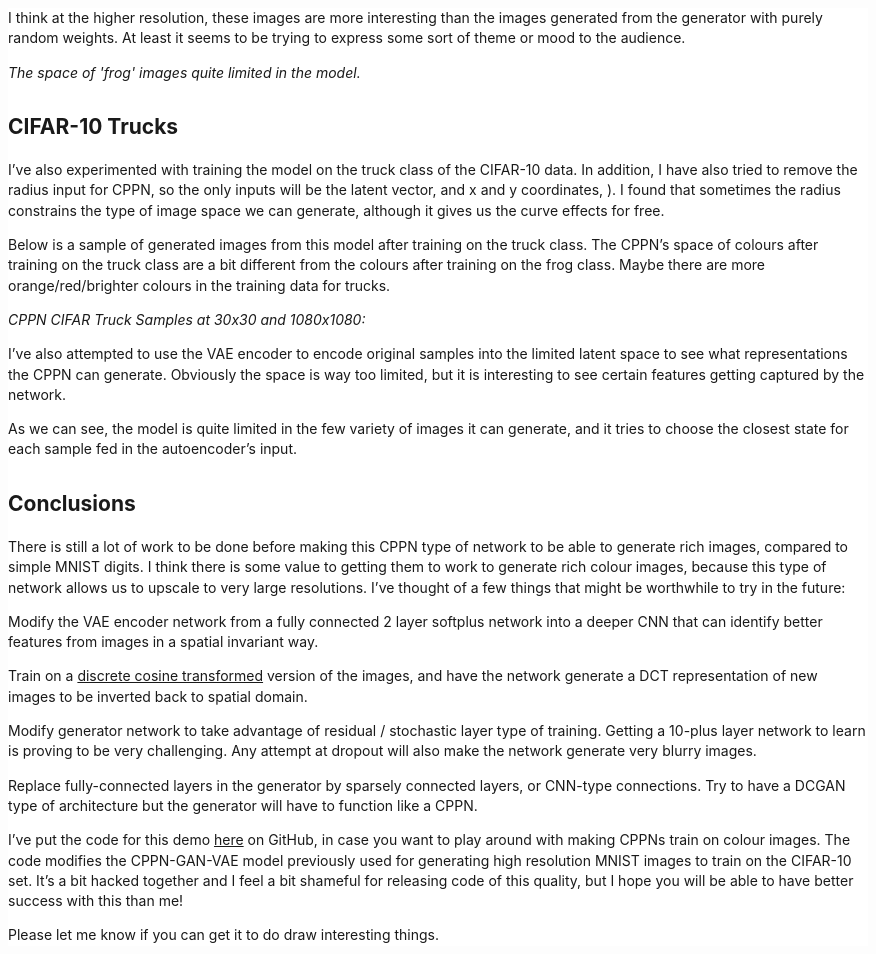 I think at the higher resolution, these images are more interesting than the images generated from the generator with purely random weights. At least it seems to be trying to express some sort of theme or mood to the audience.






*The space of 'frog' images quite limited in the model.*



## CIFAR-10 Trucks

I’ve also experimented with training the model on the truck class of the CIFAR-10 data. In addition, I have also tried to remove the radius input for CPPN, so the only inputs will be the latent vector, and x and y coordinates, ). I found that sometimes the radius constrains the type of image space we can generate, although it gives us the curve effects for free.

Below is a sample of generated images from this model after training on the truck class. The CPPN’s space of colours after training on the truck class are a bit different from the colours after training on the frog class. Maybe there are more orange/red/brighter colours in the training data for trucks.

*CPPN CIFAR Truck Samples at 30x30 and 1080x1080:*

I’ve also attempted to use the VAE encoder to encode original samples into the limited latent space to see what representations the CPPN can generate. Obviously the space is way too limited, but it is interesting to see certain features getting captured by the network.

As we can see, the model is quite limited in the few variety of images it can generate, and it tries to choose the closest state for each sample fed in the autoencoder’s input.

## Conclusions

There is still a lot of work to be done before making this CPPN type of network to be able to generate rich images, compared to simple MNIST digits. I think there is some value to getting them to work to generate rich colour images, because this type of network allows us to upscale to very large resolutions. I’ve thought of a few things that might be worthwhile to try in the future:


Modify the VAE encoder network from a fully connected 2 layer softplus network into a deeper CNN that can identify better features from images in a spatial invariant way.


Train on a [discrete cosine transformed](https://en.wikipedia.org/wiki/Discrete_cosine_transform) version of the images, and have the network generate a DCT representation of new images to be inverted back to spatial domain.


Modify generator network to take advantage of residual / stochastic layer type of training. Getting a 10-plus layer network to learn is proving to be very challenging. Any attempt at dropout will also make the network generate very blurry images.


Replace fully-connected layers in the generator by sparsely connected layers, or CNN-type connections. Try to have a DCGAN type of architecture but the generator will have to function like a CPPN.


I’ve put the code for this demo [here](https://github.com/hardmaru/cppn-gan-vae-cifar-tensorflow) on GitHub, in case you want to play around with making CPPNs train on colour images. The code modifies the CPPN-GAN-VAE model previously used for generating high resolution MNIST images to train on the CIFAR-10 set. It’s a bit hacked together and I feel a bit shameful for releasing code of this quality, but I hope you will be able to have better success with this than me!

Please let me know if you can get it to do draw interesting things.
